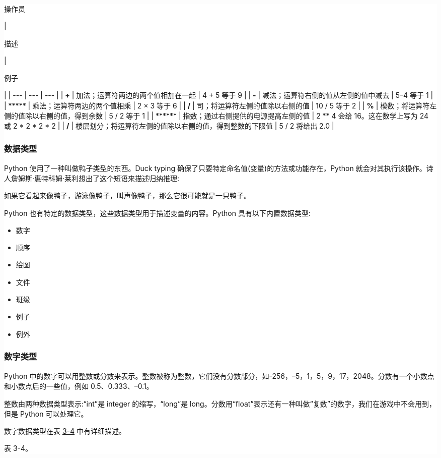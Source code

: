 操作员

 | 

描述

 | 

例子

 |
| --- | --- | --- |
| **+** | 加法；运算符两边的两个值相加在一起 | 4 + 5 等于 9 |
| **-** | 减法；运算符右侧的值从左侧的值中减去 | 5–4 等于 1 |
| ***** | 乘法；运算符两边的两个值相乘 | 2 × 3 等于 6 |
| **/** | 司；将运算符左侧的值除以右侧的值 | 10 / 5 等于 2 |
| **%** | 模数；将运算符左侧的值除以右侧的值，得到余数 | 5 / 2 等于 1 |
| ****** | 指数；通过右侧提供的电源提高左侧的值 | 2 ** 4 会给 16。这在数学上写为 24 或 2 * 2 * 2 * 2 |
| **/** | 楼层划分；将运算符左侧的值除以右侧的值，得到整数的下限值 | 5 / 2 将给出 2.0 |

### 数据类型

Python 使用了一种叫做鸭子类型的东西。Duck typing 确保了只要特定命名值(变量)的方法或功能存在，Python 就会对其执行该操作。诗人詹姆斯·惠特科姆·莱利想出了这个短语来描述归纳推理:

如果它看起来像鸭子，游泳像鸭子，叫声像鸭子，那么它很可能就是一只鸭子。

Python 也有特定的数据类型，这些数据类型用于描述变量的内容。Python 具有以下内置数据类型:

*   数字

*   顺序

*   绘图

*   文件

*   班级

*   例子

*   例外

### 数字类型

Python 中的数字可以用整数或分数来表示。整数被称为整数，它们没有分数部分，如-256，–5，1，5，9，17，2048。分数有一个小数点和小数点后的一些值，例如 0.5、0.333、–0.1。

整数由两种数据类型表示:“int”是 integer 的缩写，“long”是 long。分数用“float”表示还有一种叫做“复数”的数字，我们在游戏中不会用到，但是 Python 可以处理它。

数字数据类型在表 [3-4](#Tab4) 中有详细描述。

表 3-4。
